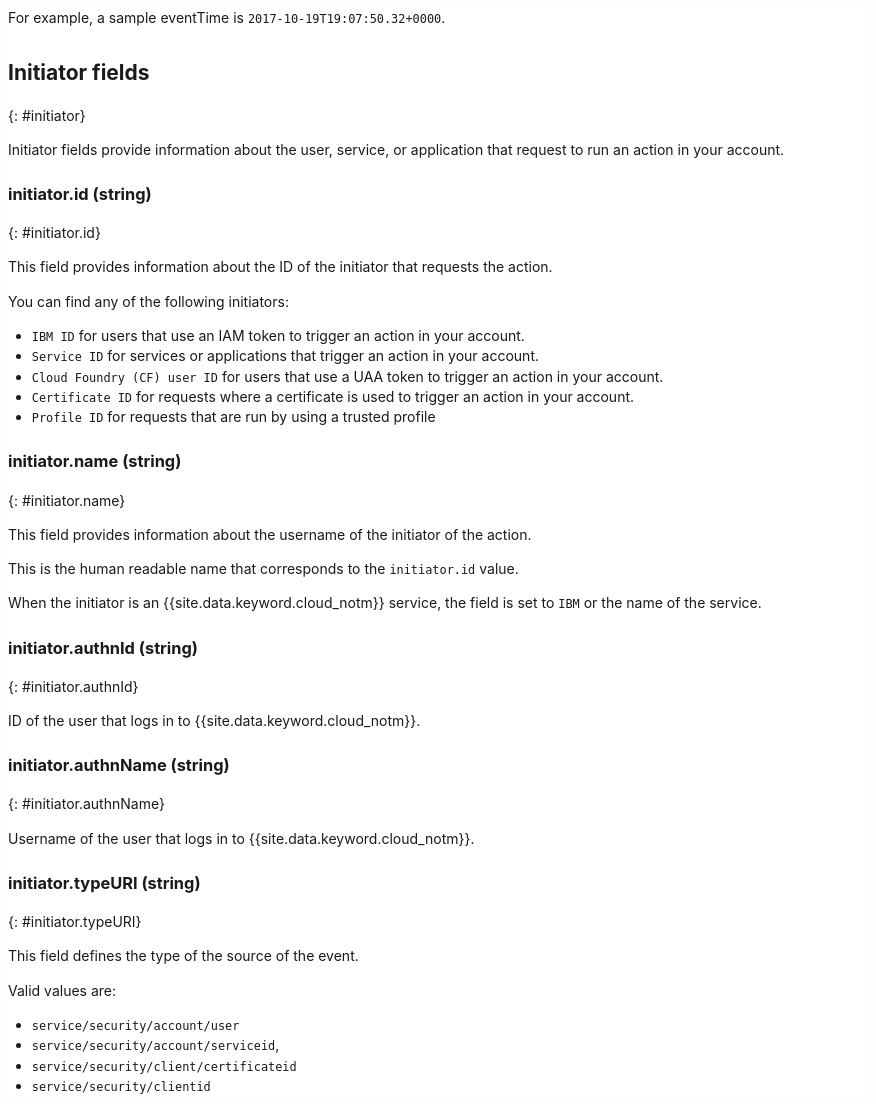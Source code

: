 For example, a sample eventTime is `2017-10-19T19:07:50.32+0000`.



## Initiator fields
{: #initiator}

Initiator fields provide information about the user, service, or application that request to run an action in your account. 


### initiator.id (string)
{: #initiator.id}

This field provides information about the ID of the initiator that requests the action. 

You can find any of the following initiators:
* `IBM ID` for users that use an IAM token to trigger an action in your account.
* `Service ID` for services or applications that trigger an action in your account.
* `Cloud Foundry (CF) user ID` for users that use a UAA token to trigger an action in your account.
* `Certificate ID` for requests where a certificate is used to trigger an action in your account.
* `Profile ID` for requests that are run by using a trusted profile



### initiator.name (string)
{: #initiator.name}
 
This field provides information about the username of the initiator of the action.

This is the human readable name that corresponds to the `initiator.id` value. 

When the initiator is an {{site.data.keyword.cloud_notm}} service, the field is set to `IBM` or the name of the service.


### initiator.authnId (string)
{: #initiator.authnId}

ID of the user that logs in to {{site.data.keyword.cloud_notm}}.

### initiator.authnName (string)
{: #initiator.authnName}

Username of the user that logs in to {{site.data.keyword.cloud_notm}}.

### initiator.typeURI (string)
{: #initiator.typeURI}

This field defines the type of the source of the event.

Valid values are: 
- `service/security/account/user`
- `service/security/account/serviceid`,
- `service/security/client/certificateid`
- `service/security/clientid`
